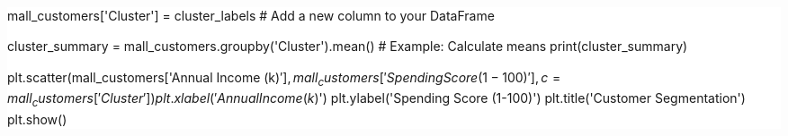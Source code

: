 mall_customers['Cluster'] = cluster_labels # Add a new column to your DataFrame


cluster_summary = mall_customers.groupby('Cluster').mean() # Example: Calculate means
print(cluster_summary)

plt.scatter(mall_customers['Annual Income (k$)'], mall_customers['Spending Score (1-100)'], c=mall_customers['Cluster'])
plt.xlabel('Annual Income (k$)')
plt.ylabel('Spending Score (1-100)')
plt.title('Customer Segmentation')
plt.show()

